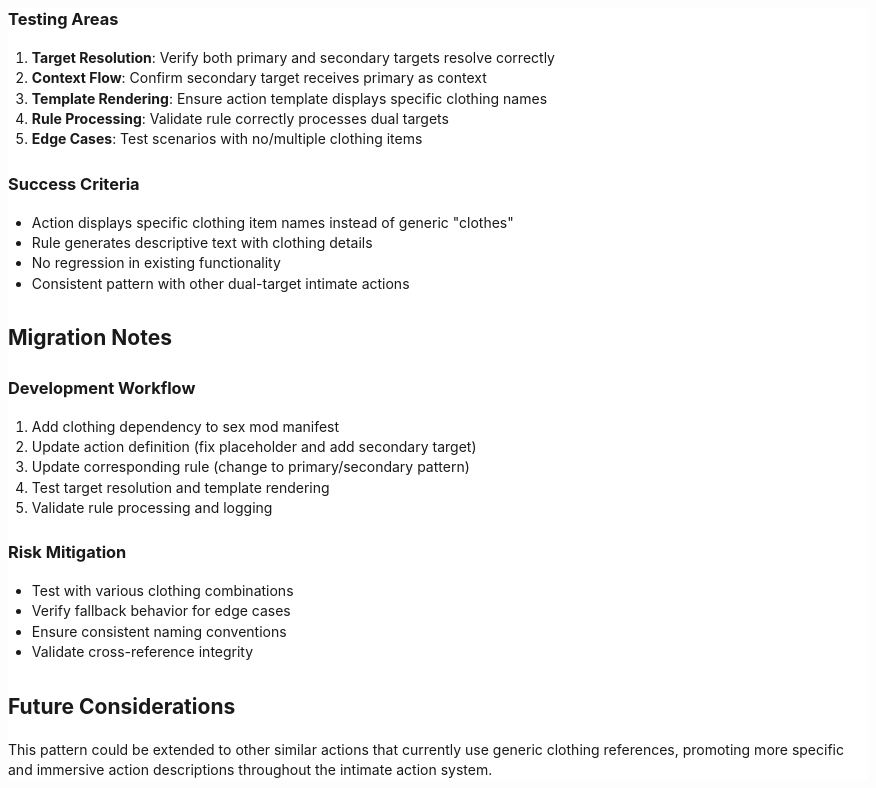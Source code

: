 ### Testing Areas
1. **Target Resolution**: Verify both primary and secondary targets resolve correctly
2. **Context Flow**: Confirm secondary target receives primary as context
3. **Template Rendering**: Ensure action template displays specific clothing names
4. **Rule Processing**: Validate rule correctly processes dual targets
5. **Edge Cases**: Test scenarios with no/multiple clothing items

### Success Criteria
- Action displays specific clothing item names instead of generic "clothes"
- Rule generates descriptive text with clothing details
- No regression in existing functionality
- Consistent pattern with other dual-target intimate actions

## Migration Notes

### Development Workflow
1. Add clothing dependency to sex mod manifest
2. Update action definition (fix placeholder and add secondary target)
3. Update corresponding rule (change to primary/secondary pattern)
4. Test target resolution and template rendering
5. Validate rule processing and logging

### Risk Mitigation
- Test with various clothing combinations
- Verify fallback behavior for edge cases
- Ensure consistent naming conventions
- Validate cross-reference integrity

## Future Considerations

This pattern could be extended to other similar actions that currently use generic clothing references, promoting more specific and immersive action descriptions throughout the intimate action system.